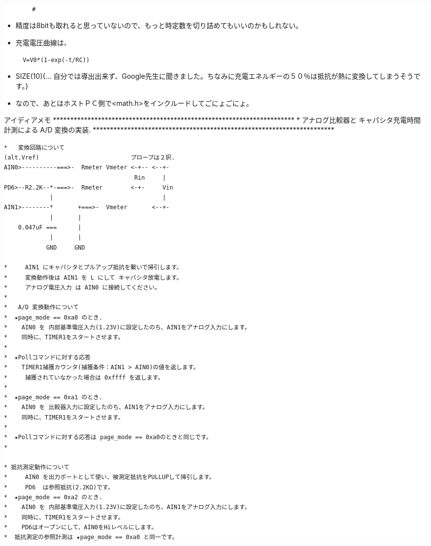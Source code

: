     		#
- 精度は8bitも取れると思っていないので、もっと時定数を切り詰めてもいいのかもしれない。
- 充電電圧曲線は、

		V=V0*(1-exp(-t/RC))
- SIZE(10){... 自分では導出出来ず、Google先生に聞きました。ちなみに充電エネルギーの５０％は抵抗が熱に変換してしまうそうです。}
- なので、あとはホストＰＣ側で<math.h>をインクルードしてごにょごにょ。




アイディアメモ
	**********************************************************************
	*	アナログ比較器と キャパシタ充電時間計測による A/D 変換の実装.
	**********************************************************************

	*	変換回路について
	(alt.Vref)                          プローブは２択.
	AIN0>----------===>-  Rmeter Vmeter <-+-- <--+-
	                                     Rin     |
	PD6>--R2.2K--*-===>-  Rmeter        <-+-     Vin
	             |                               |
	AIN1>--------*       +===>-  Vmeter       <--+-
	             |       |
	    0.047uF ===      |
	             |       |
	            GND     GND

	*	  AIN1 にキャパシタとプルアップ抵抗を繋いで掃引します。
	*	  変換動作後は AIN1 を L にして キャパシタ放電します。
	*	  アナログ電圧入力 は AIN0 に接続してください。
	*
	*	A/D 変換動作について
	*  ★page_mode == 0xa0 のとき.
	*    AIN0 を 内部基準電圧入力(1.23V)に設定したのち、AIN1をアナログ入力にします。
	*    同時に、TIMER1をスタートさせます。
	*
	*  ★Pollコマンドに対する応答
	*    TIMER1捕獲カウンタ(捕獲条件：AIN1 > AIN0)の値を返します。
	*	  捕獲されていなかった場合は 0xffff を返します。
	*
	*  ★page_mode == 0xa1 のとき.
	*    AIN0 を 比較器入力に設定したのち、AIN1をアナログ入力にします。
	*    同時に、TIMER1をスタートさせます。
	*
	*  ★Pollコマンドに対する応答は page_mode == 0xa0のときと同じです。
	*

	* 抵抗測定動作について
	*	  AIN0 を出力ポートとして使い、被測定抵抗をPULLUPして掃引します。
	*	  PD6  は参照抵抗(2.2KΩ)です。
	*  ★page_mode == 0xa2 のとき.
	*    AIN0 を 内部基準電圧入力(1.23V)に設定したのち、AIN1をアナログ入力にします。
	*    同時に、TIMER1をスタートさせます。
	*    PD6はオープンにして、AIN0をHiレベルにします。
	*  抵抗測定の参照計測は ★page_mode == 0xa0 と同一です。
